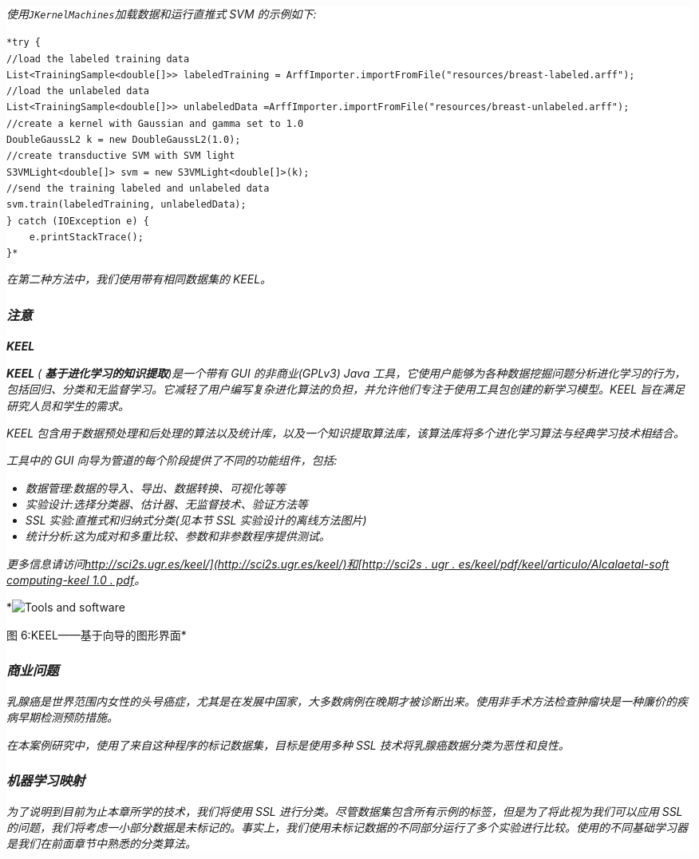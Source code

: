 *使用`JKernelMachines`加载数据和运行直推式 SVM 的示例如下:*

```
*try {
//load the labeled training data
List<TrainingSample<double[]>> labeledTraining = ArffImporter.importFromFile("resources/breast-labeled.arff");
//load the unlabeled data
List<TrainingSample<double[]>> unlabeledData =ArffImporter.importFromFile("resources/breast-unlabeled.arff");
//create a kernel with Gaussian and gamma set to 1.0
DoubleGaussL2 k = new DoubleGaussL2(1.0);
//create transductive SVM with SVM light
S3VMLight<double[]> svm = new S3VMLight<double[]>(k);
//send the training labeled and unlabeled data
svm.train(labeledTraining, unlabeledData);
} catch (IOException e) {
	e.printStackTrace();
}*
```

*在第二种方法中，我们使用带有相同数据集的 KEEL。*

### *注意*

***KEEL***

***KEEL** ( **基于进化学习的知识提取**)是一个带有 GUI 的非商业(GPLv3) Java 工具，它使用户能够为各种数据挖掘问题分析进化学习的行为，包括回归、分类和无监督学习。它减轻了用户编写复杂进化算法的负担，并允许他们专注于使用工具包创建的新学习模型。KEEL 旨在满足研究人员和学生的需求。*

*KEEL 包含用于数据预处理和后处理的算法以及统计库，以及一个知识提取算法库，该算法库将多个进化学习算法与经典学习技术相结合。*

*工具中的 GUI 向导为管道的每个阶段提供了不同的功能组件，包括:*

*   *数据管理:数据的导入、导出、数据转换、可视化等等*
*   *实验设计:选择分类器、估计器、无监督技术、验证方法等*
*   *SSL 实验:直推式和归纳式分类(见本节 SSL 实验设计的离线方法图片)*
*   *统计分析:这为成对和多重比较、参数和非参数程序提供测试。*

*更多信息请访问[http://sci2s.ugr.es/keel/](http://sci2s.ugr.es/keel/)和[http://sci2s . ugr . es/keel/pdf/keel/articulo/Alcalaetal-soft computing-keel 1.0 . pdf](http://sci2s.ugr.es/keel/pdf/keel/articulo/Alcalaetal-SoftComputing-Keel1.0.pdf)。*

*![Tools and software](graphics/B05137_04_078.jpg)

图 6:KEEL——基于向导的图形界面* 

### *商业问题*

*乳腺癌是世界范围内女性的头号癌症，尤其是在发展中国家，大多数病例在晚期才被诊断出来。使用非手术方法检查肿瘤块是一种廉价的疾病早期检测预防措施。*

*在本案例研究中，使用了来自这种程序的标记数据集，目标是使用多种 SSL 技术将乳腺癌数据分类为恶性和良性。*

### *机器学习映射*

*为了说明到目前为止本章所学的技术，我们将使用 SSL 进行分类。尽管数据集包含所有示例的标签，但是为了将此视为我们可以应用 SSL 的问题，我们将考虑一小部分数据是未标记的。事实上，我们使用未标记数据的不同部分运行了多个实验进行比较。使用的不同基础学习器是我们在前面章节中熟悉的分类算法。*
